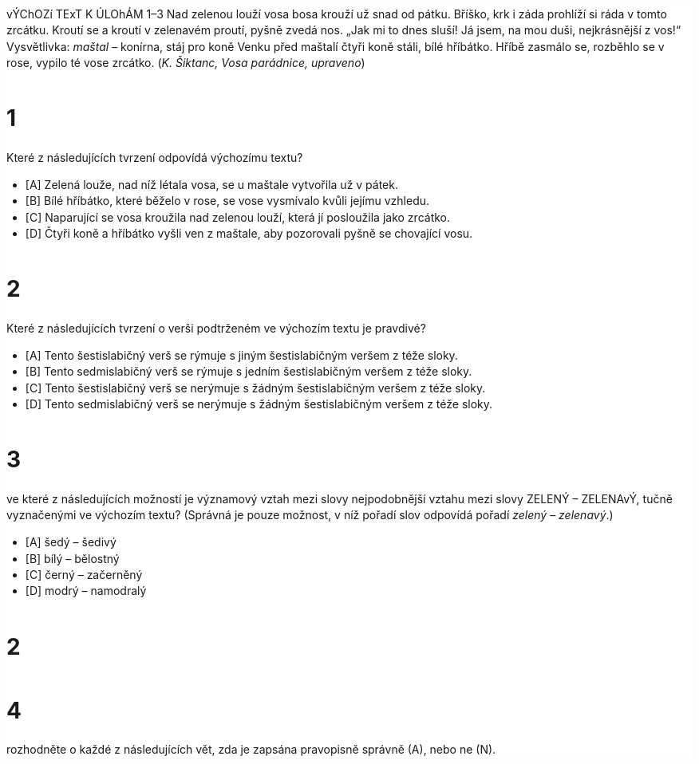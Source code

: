 
vÝChOZí TExT K ÚLOhÁM 1–3
Nad zelenou louží
vosa bosa krouží 
už snad od pátku. 
Bříško, krk i záda 
prohlíží si ráda 
v tomto zrcátku.
Kroutí se a kroutí 
v zelenavém proutí,
pyšně zvedá nos. 
„Jak mi to dnes sluší! 
Já jsem, na mou duši, 
nejkrásnější z vos!“
Vysvětlivka: *maštal* – konírna, stáj pro koně
Venku před maštalí 
čtyři koně stáli, 
bílé hříbátko. 
Hříbě zasmálo se, 
rozběhlo se v rose, 
vypilo té vose zrcátko.
(*K. Šiktanc, Vosa parádnice, upraveno*)
# 1 
Které z následujících tvrzení odpovídá výchozímu textu?
- [A] Zelená louže, nad níž létala vosa, se u maštale vytvořila už v pátek.
- [B] Bílé hříbátko, které běželo v rose, se vose vysmívalo kvůli jejímu vzhledu.
- [C] Naparující se vosa kroužila nad zelenou louží, která jí posloužila jako zrcátko.
- [D] Čtyři koně a hříbátko vyšli ven z maštale, aby pozorovali pyšně se chovající vosu.
# 2 
Které z následujících tvrzení o verši podtrženém ve výchozím textu je pravdivé?
- [A] Tento šestislabičný verš se rýmuje s jiným šestislabičným veršem z téže sloky.
- [B] Tento sedmislabičný verš se rýmuje s jedním šestislabičným veršem z téže sloky.
- [C] Tento šestislabičný verš se nerýmuje s žádným šestislabičným veršem z téže 
sloky.
- [D] Tento sedmislabičný verš se nerýmuje s žádným šestislabičným veršem z téže 
sloky.
# 3 
ve které z následujících možností je významový vztah mezi slovy nejpodobnější 
vztahu mezi slovy ZELENÝ – ZELENAvÝ, tučně vyznačenými ve výchozím textu?
(Správná je pouze možnost, v níž pořadí slov odpovídá pořadí *zelený – zelenavý*.)
- [A] šedý – šedivý
- [B] bílý – bělostný
- [C] černý – začerněný
- [D] modrý – namodralý
# 2
# 4 
rozhodněte o každé z následujících vět, zda je zapsána pravopisně správně (A), 
nebo ne (N).
 